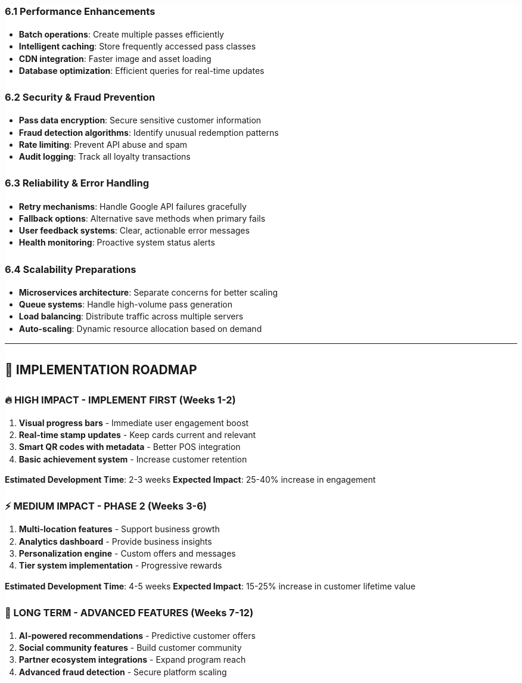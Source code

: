 ### **6.1 Performance Enhancements**
- **Batch operations**: Create multiple passes efficiently
- **Intelligent caching**: Store frequently accessed pass classes
- **CDN integration**: Faster image and asset loading
- **Database optimization**: Efficient queries for real-time updates

### **6.2 Security & Fraud Prevention**
- **Pass data encryption**: Secure sensitive customer information
- **Fraud detection algorithms**: Identify unusual redemption patterns
- **Rate limiting**: Prevent API abuse and spam
- **Audit logging**: Track all loyalty transactions

### **6.3 Reliability & Error Handling**
- **Retry mechanisms**: Handle Google API failures gracefully
- **Fallback options**: Alternative save methods when primary fails
- **User feedback systems**: Clear, actionable error messages
- **Health monitoring**: Proactive system status alerts

### **6.4 Scalability Preparations**
- **Microservices architecture**: Separate concerns for better scaling
- **Queue systems**: Handle high-volume pass generation
- **Load balancing**: Distribute traffic across multiple servers
- **Auto-scaling**: Dynamic resource allocation based on demand

---

## 📱 IMPLEMENTATION ROADMAP

### **🔥 HIGH IMPACT - IMPLEMENT FIRST (Weeks 1-2)**
1. **Visual progress bars** - Immediate user engagement boost
2. **Real-time stamp updates** - Keep cards current and relevant
3. **Smart QR codes with metadata** - Better POS integration
4. **Basic achievement system** - Increase customer retention

**Estimated Development Time**: 2-3 weeks
**Expected Impact**: 25-40% increase in engagement

### **⚡ MEDIUM IMPACT - PHASE 2 (Weeks 3-6)**
1. **Multi-location features** - Support business growth
2. **Analytics dashboard** - Provide business insights
3. **Personalization engine** - Custom offers and messages
4. **Tier system implementation** - Progressive rewards

**Estimated Development Time**: 4-5 weeks
**Expected Impact**: 15-25% increase in customer lifetime value

### **🎯 LONG TERM - ADVANCED FEATURES (Weeks 7-12)**
1. **AI-powered recommendations** - Predictive customer offers
2. **Social community features** - Build customer community
3. **Partner ecosystem integrations** - Expand program reach
4. **Advanced fraud detection** - Secure platform scaling
